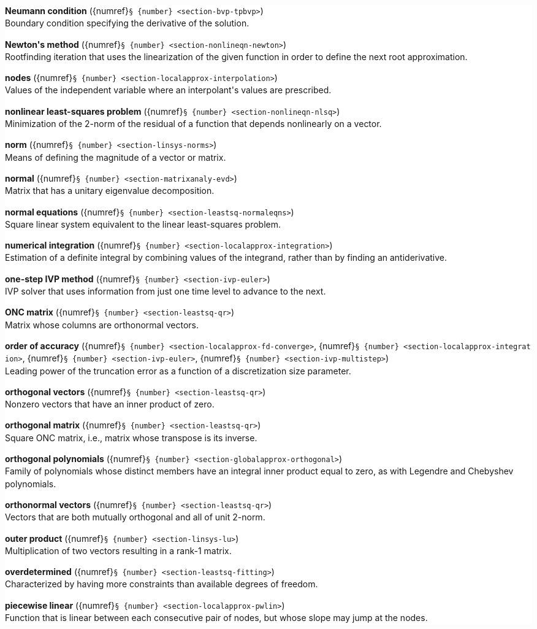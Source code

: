 **Neumann condition** ({numref}`§ {number} <section-bvp-tpbvp>`)</br>
  Boundary condition specifying the derivative of the solution.

**Newton's method** ({numref}`§ {number} <section-nonlineqn-newton>`)</br>
  Rootfinding iteration that uses the linearization of the given function in order to define the next root approximation.

**nodes** ({numref}`§ {number} <section-localapprox-interpolation>`)</br>
  Values of the independent variable where an interpolant's values are prescribed.

**nonlinear least-squares problem** ({numref}`§ {number} <section-nonlineqn-nlsq>`)</br>
  Minimization of the 2-norm of the residual of a function that depends nonlinearly on a vector.

**norm** ({numref}`§ {number} <section-linsys-norms>`)</br>
  Means of defining the magnitude of a vector or matrix.

**normal** ({numref}`§ {number} <section-matrixanaly-evd>`)</br>
  Matrix that has a unitary eigenvalue decomposition.

**normal equations** ({numref}`§ {number} <section-leastsq-normaleqns>`)</br>
  Square linear system equivalent to the linear least-squares problem.

**numerical integration** ({numref}`§ {number} <section-localapprox-integration>`)</br>
  Estimation of a definite integral by combining values of the integrand, rather than by finding an antiderivative.

**one-step IVP method** ({numref}`§ {number} <section-ivp-euler>`)</br>
  IVP solver that uses information from just one time level to advance to the next.

**ONC matrix** ({numref}`§ {number} <section-leastsq-qr>`)</br>
  Matrix whose columns are orthonormal vectors.

**order of accuracy** ({numref}`§ {number} <section-localapprox-fd-converge>`, {numref}`§ {number} <section-localapprox-integration>`, {numref}`§ {number} <section-ivp-euler>`, {numref}`§ {number} <section-ivp-multistep>`)</br>
  Leading power of the truncation error as a function of a discretization size parameter.

**orthogonal vectors** ({numref}`§ {number} <section-leastsq-qr>`)</br>
  Nonzero vectors that have an inner product of zero.

**orthogonal matrix** ({numref}`§ {number} <section-leastsq-qr>`)</br>
  Square ONC matrix, i.e., matrix whose transpose is its inverse.

**orthogonal polynomials** ({numref}`§ {number} <section-globalapprox-orthogonal>`)</br>
  Family of polynomials whose distinct members have an integral inner product equal to zero, as with Legendre and Chebyshev polynomials.

**orthonormal vectors** ({numref}`§ {number} <section-leastsq-qr>`)</br>
  Vectors that are both mutually orthogonal and all of unit 2-norm.

**outer product** ({numref}`§ {number} <section-linsys-lu>`)</br>
  Multiplication of two vectors resulting in a rank-1 matrix.

**overdetermined** ({numref}`§ {number} <section-leastsq-fitting>`)</br>
  Characterized by having more constraints than available degrees of freedom.

**piecewise linear** ({numref}`§ {number} <section-localapprox-pwlin>`)</br>
  Function that is linear between each consecutive pair of nodes, but whose slope may jump at the nodes.

